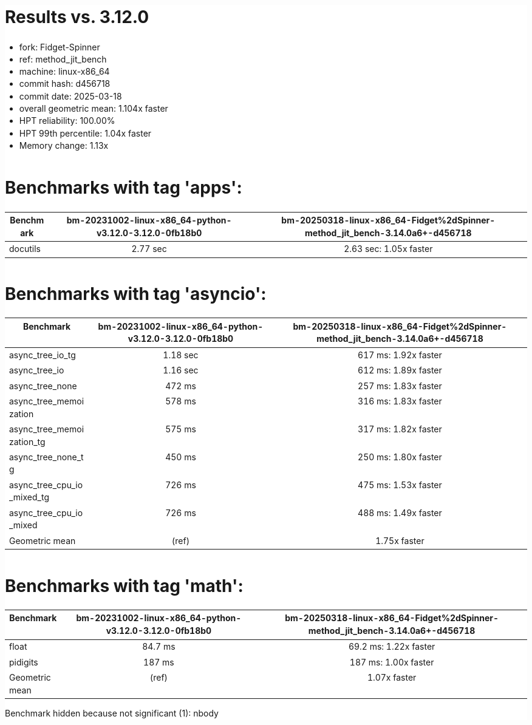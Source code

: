 # Results vs. 3.12.0

- fork: Fidget-Spinner
- ref: method_jit_bench
- machine: linux-x86_64
- commit hash: d456718
- commit date: 2025-03-18
- overall geometric mean: 1.104x faster
- HPT reliability: 100.00%
- HPT 99th percentile: 1.04x faster
- Memory change: 1.13x

Benchmarks with tag 'apps':
===========================

| Benchmark | bm-20231002-linux-x86_64-python-v3.12.0-3.12.0-0fb18b0 | bm-20250318-linux-x86_64-Fidget%2dSpinner-method_jit_bench-3.14.0a6+-d456718 |
|-----------|:------------------------------------------------------:|:----------------------------------------------------------------------------:|
| docutils  | 2.77 sec                                               | 2.63 sec: 1.05x faster                                                       |

Benchmarks with tag 'asyncio':
==============================

| Benchmark                  | bm-20231002-linux-x86_64-python-v3.12.0-3.12.0-0fb18b0 | bm-20250318-linux-x86_64-Fidget%2dSpinner-method_jit_bench-3.14.0a6+-d456718 |
|----------------------------|:------------------------------------------------------:|:----------------------------------------------------------------------------:|
| async_tree_io_tg           | 1.18 sec                                               | 617 ms: 1.92x faster                                                         |
| async_tree_io              | 1.16 sec                                               | 612 ms: 1.89x faster                                                         |
| async_tree_none            | 472 ms                                                 | 257 ms: 1.83x faster                                                         |
| async_tree_memoization     | 578 ms                                                 | 316 ms: 1.83x faster                                                         |
| async_tree_memoization_tg  | 575 ms                                                 | 317 ms: 1.82x faster                                                         |
| async_tree_none_tg         | 450 ms                                                 | 250 ms: 1.80x faster                                                         |
| async_tree_cpu_io_mixed_tg | 726 ms                                                 | 475 ms: 1.53x faster                                                         |
| async_tree_cpu_io_mixed    | 726 ms                                                 | 488 ms: 1.49x faster                                                         |
| Geometric mean             | (ref)                                                  | 1.75x faster                                                                 |

Benchmarks with tag 'math':
===========================

| Benchmark      | bm-20231002-linux-x86_64-python-v3.12.0-3.12.0-0fb18b0 | bm-20250318-linux-x86_64-Fidget%2dSpinner-method_jit_bench-3.14.0a6+-d456718 |
|----------------|:------------------------------------------------------:|:----------------------------------------------------------------------------:|
| float          | 84.7 ms                                                | 69.2 ms: 1.22x faster                                                        |
| pidigits       | 187 ms                                                 | 187 ms: 1.00x faster                                                         |
| Geometric mean | (ref)                                                  | 1.07x faster                                                                 |

Benchmark hidden because not significant (1): nbody
